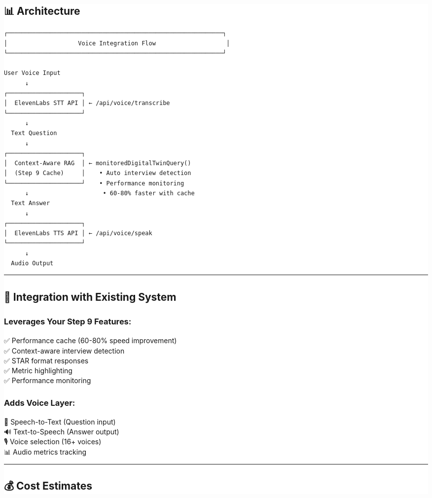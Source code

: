 
## 📊 Architecture

```
┌─────────────────────────────────────────────────────────────┐
│                    Voice Integration Flow                    │
└─────────────────────────────────────────────────────────────┘

User Voice Input
      ↓
┌─────────────────────┐
│  ElevenLabs STT API │ ← /api/voice/transcribe
└─────────────────────┘
      ↓
  Text Question
      ↓
┌─────────────────────┐
│  Context-Aware RAG  │ ← monitoredDigitalTwinQuery()
│  (Step 9 Cache)     │    • Auto interview detection
└─────────────────────┘    • Performance monitoring
      ↓                     • 60-80% faster with cache
  Text Answer
      ↓
┌─────────────────────┐
│  ElevenLabs TTS API │ ← /api/voice/speak
└─────────────────────┘
      ↓
  Audio Output
```

---

## 🎯 Integration with Existing System

### **Leverages Your Step 9 Features:**
✅ Performance cache (60-80% speed improvement)  
✅ Context-aware interview detection  
✅ STAR format responses  
✅ Metric highlighting  
✅ Performance monitoring  

### **Adds Voice Layer:**
🎤 Speech-to-Text (Question input)  
🔊 Text-to-Speech (Answer output)  
🎙️ Voice selection (16+ voices)  
📊 Audio metrics tracking  

---

## 💰 Cost Estimates
